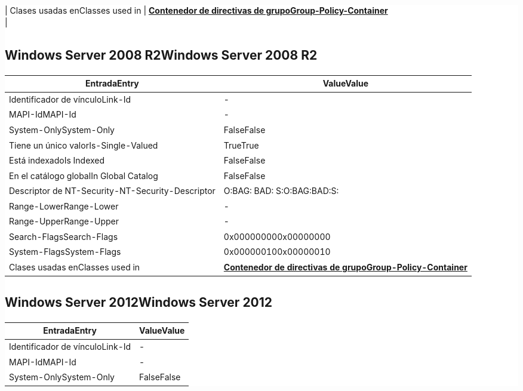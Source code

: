 | <span data-ttu-id="2600f-219">Clases usadas en</span><span class="sxs-lookup"><span data-stu-id="2600f-219">Classes used in</span></span>        | [<span data-ttu-id="2600f-220">**Contenedor de directivas de grupo**</span><span class="sxs-lookup"><span data-stu-id="2600f-220">**Group-Policy-Container**</span></span>](c-grouppolicycontainer.md)<br/> |



## <a name="windows-server-2008-r2"></a><span data-ttu-id="2600f-221">Windows Server 2008 R2</span><span class="sxs-lookup"><span data-stu-id="2600f-221">Windows Server 2008 R2</span></span>



| <span data-ttu-id="2600f-222">Entrada</span><span class="sxs-lookup"><span data-stu-id="2600f-222">Entry</span></span> | <span data-ttu-id="2600f-223">Value</span><span class="sxs-lookup"><span data-stu-id="2600f-223">Value</span></span> |
|------------------------|---------------------------------------------------------------------|
| <span data-ttu-id="2600f-224">Identificador de vínculo</span><span class="sxs-lookup"><span data-stu-id="2600f-224">Link-Id</span></span>                | \-                                                                  |
| <span data-ttu-id="2600f-225">MAPI-Id</span><span class="sxs-lookup"><span data-stu-id="2600f-225">MAPI-Id</span></span>                | \-                                                                  |
| <span data-ttu-id="2600f-226">System-Only</span><span class="sxs-lookup"><span data-stu-id="2600f-226">System-Only</span></span>            | <span data-ttu-id="2600f-227">False</span><span class="sxs-lookup"><span data-stu-id="2600f-227">False</span></span>                                                               |
| <span data-ttu-id="2600f-228">Tiene un único valor</span><span class="sxs-lookup"><span data-stu-id="2600f-228">Is-Single-Valued</span></span>       | <span data-ttu-id="2600f-229">True</span><span class="sxs-lookup"><span data-stu-id="2600f-229">True</span></span>                                                                |
| <span data-ttu-id="2600f-230">Está indexado</span><span class="sxs-lookup"><span data-stu-id="2600f-230">Is Indexed</span></span>             | <span data-ttu-id="2600f-231">False</span><span class="sxs-lookup"><span data-stu-id="2600f-231">False</span></span>                                                               |
| <span data-ttu-id="2600f-232">En el catálogo global</span><span class="sxs-lookup"><span data-stu-id="2600f-232">In Global Catalog</span></span>      | <span data-ttu-id="2600f-233">False</span><span class="sxs-lookup"><span data-stu-id="2600f-233">False</span></span>                                                               |
| <span data-ttu-id="2600f-234">Descriptor de NT-Security-</span><span class="sxs-lookup"><span data-stu-id="2600f-234">NT-Security-Descriptor</span></span> | <span data-ttu-id="2600f-235">O:BAG: BAD: S:</span><span class="sxs-lookup"><span data-stu-id="2600f-235">O:BAG:BAD:S:</span></span>                                                        |
| <span data-ttu-id="2600f-236">Range-Lower</span><span class="sxs-lookup"><span data-stu-id="2600f-236">Range-Lower</span></span>            | \-                                                                  |
| <span data-ttu-id="2600f-237">Range-Upper</span><span class="sxs-lookup"><span data-stu-id="2600f-237">Range-Upper</span></span>            | \-                                                                  |
| <span data-ttu-id="2600f-238">Search-Flags</span><span class="sxs-lookup"><span data-stu-id="2600f-238">Search-Flags</span></span>           | <span data-ttu-id="2600f-239">0x00000000</span><span class="sxs-lookup"><span data-stu-id="2600f-239">0x00000000</span></span>                                                          |
| <span data-ttu-id="2600f-240">System-Flags</span><span class="sxs-lookup"><span data-stu-id="2600f-240">System-Flags</span></span>           | <span data-ttu-id="2600f-241">0x00000010</span><span class="sxs-lookup"><span data-stu-id="2600f-241">0x00000010</span></span>                                                          |
| <span data-ttu-id="2600f-242">Clases usadas en</span><span class="sxs-lookup"><span data-stu-id="2600f-242">Classes used in</span></span>        | [<span data-ttu-id="2600f-243">**Contenedor de directivas de grupo**</span><span class="sxs-lookup"><span data-stu-id="2600f-243">**Group-Policy-Container**</span></span>](c-grouppolicycontainer.md)<br/> |



## <a name="windows-server-2012"></a><span data-ttu-id="2600f-244">Windows Server 2012</span><span class="sxs-lookup"><span data-stu-id="2600f-244">Windows Server 2012</span></span>



| <span data-ttu-id="2600f-245">Entrada</span><span class="sxs-lookup"><span data-stu-id="2600f-245">Entry</span></span> | <span data-ttu-id="2600f-246">Value</span><span class="sxs-lookup"><span data-stu-id="2600f-246">Value</span></span> |
|------------------------|---------------------------------------------------------------------|
| <span data-ttu-id="2600f-247">Identificador de vínculo</span><span class="sxs-lookup"><span data-stu-id="2600f-247">Link-Id</span></span>                | \-                                                                  |
| <span data-ttu-id="2600f-248">MAPI-Id</span><span class="sxs-lookup"><span data-stu-id="2600f-248">MAPI-Id</span></span>                | \-                                                                  |
| <span data-ttu-id="2600f-249">System-Only</span><span class="sxs-lookup"><span data-stu-id="2600f-249">System-Only</span></span>            | <span data-ttu-id="2600f-250">False</span><span class="sxs-lookup"><span data-stu-id="2600f-250">False</span></span>                                                               |